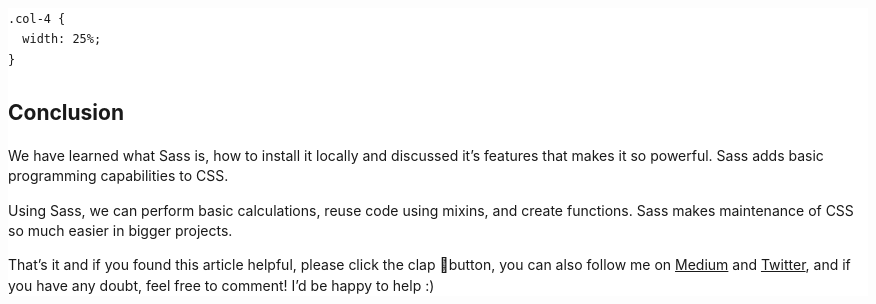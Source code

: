     .col-4 {
      width: 25%; 
    }

## Conclusion

We have learned what Sass is, how to install it locally and discussed it’s features that makes it so powerful. Sass adds basic programming capabilities to CSS.

Using Sass, we can perform basic calculations, reuse code using mixins, and create functions. Sass makes maintenance of CSS so much easier in bigger projects.

That’s it and if you found this article helpful, please click the clap 👏button, you can also follow me on [Medium](https://medium.com/@tkssharma) and [Twitter](https://twitter.com/tkssharma), and if you have any doubt, feel free to comment! I’d be happy to help :)
